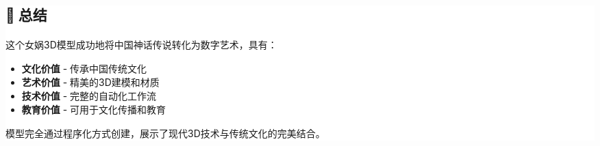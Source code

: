 ## 🎉 总结

这个女娲3D模型成功地将中国神话传说转化为数字艺术，具有：

- **文化价值** - 传承中国传统文化
- **艺术价值** - 精美的3D建模和材质
- **技术价值** - 完整的自动化工作流
- **教育价值** - 可用于文化传播和教育

模型完全通过程序化方式创建，展示了现代3D技术与传统文化的完美结合。
